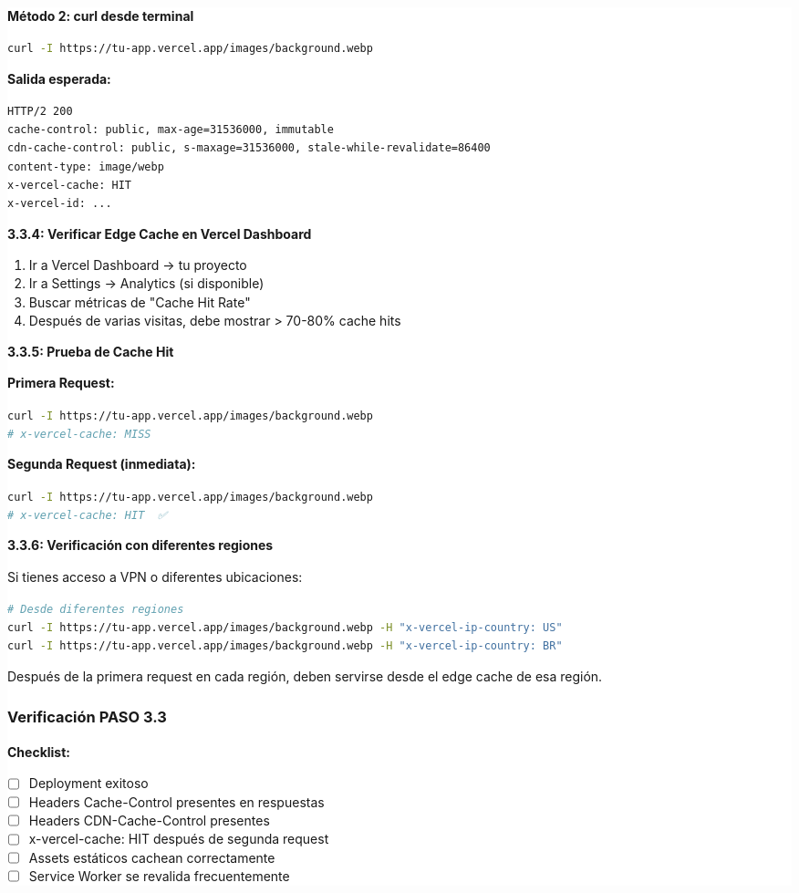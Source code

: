 **Método 2: curl desde terminal**

```bash
curl -I https://tu-app.vercel.app/images/background.webp
```

**Salida esperada:**
```
HTTP/2 200
cache-control: public, max-age=31536000, immutable
cdn-cache-control: public, s-maxage=31536000, stale-while-revalidate=86400
content-type: image/webp
x-vercel-cache: HIT
x-vercel-id: ...
```

**3.3.4: Verificar Edge Cache en Vercel Dashboard**

1. Ir a Vercel Dashboard → tu proyecto
2. Ir a Settings → Analytics (si disponible)
3. Buscar métricas de "Cache Hit Rate"
4. Después de varias visitas, debe mostrar > 70-80% cache hits

**3.3.5: Prueba de Cache Hit**

**Primera Request:**
```bash
curl -I https://tu-app.vercel.app/images/background.webp
# x-vercel-cache: MISS
```

**Segunda Request (inmediata):**
```bash
curl -I https://tu-app.vercel.app/images/background.webp
# x-vercel-cache: HIT  ✅
```

**3.3.6: Verificación con diferentes regiones**

Si tienes acceso a VPN o diferentes ubicaciones:

```bash
# Desde diferentes regiones
curl -I https://tu-app.vercel.app/images/background.webp -H "x-vercel-ip-country: US"
curl -I https://tu-app.vercel.app/images/background.webp -H "x-vercel-ip-country: BR"
```

Después de la primera request en cada región, deben servirse desde el edge cache de esa región.

### Verificación PASO 3.3

**Checklist:**
- [ ] Deployment exitoso
- [ ] Headers Cache-Control presentes en respuestas
- [ ] Headers CDN-Cache-Control presentes
- [ ] x-vercel-cache: HIT después de segunda request
- [ ] Assets estáticos cachean correctamente
- [ ] Service Worker se revalida frecuentemente
